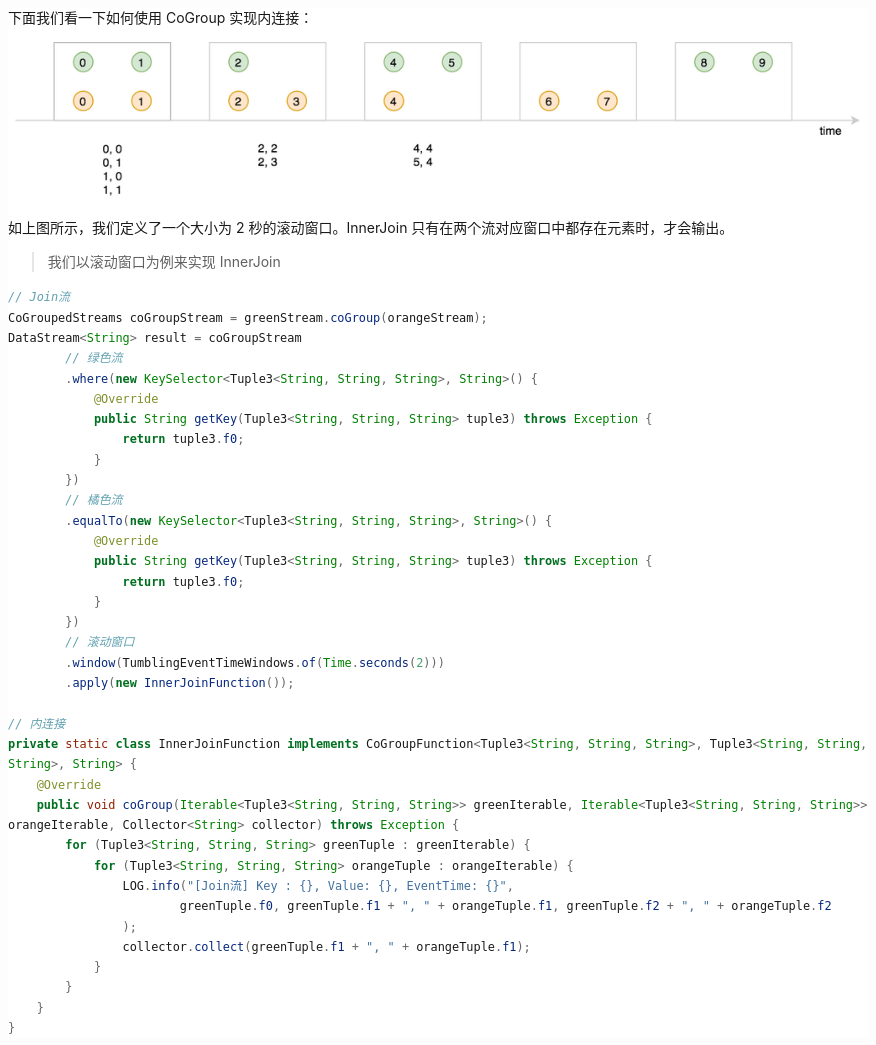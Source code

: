 下面我们看一下如何使用 CoGroup 实现内连接：

![](img-two-stream-join-with-datastream-in-flink-7.png)

如上图所示，我们定义了一个大小为 2 秒的滚动窗口。InnerJoin 只有在两个流对应窗口中都存在元素时，才会输出。

> 我们以滚动窗口为例来实现 InnerJoin

```java
// Join流
CoGroupedStreams coGroupStream = greenStream.coGroup(orangeStream);
DataStream<String> result = coGroupStream
        // 绿色流
        .where(new KeySelector<Tuple3<String, String, String>, String>() {
            @Override
            public String getKey(Tuple3<String, String, String> tuple3) throws Exception {
                return tuple3.f0;
            }
        })
        // 橘色流
        .equalTo(new KeySelector<Tuple3<String, String, String>, String>() {
            @Override
            public String getKey(Tuple3<String, String, String> tuple3) throws Exception {
                return tuple3.f0;
            }
        })
        // 滚动窗口
        .window(TumblingEventTimeWindows.of(Time.seconds(2)))
        .apply(new InnerJoinFunction());

// 内连接
private static class InnerJoinFunction implements CoGroupFunction<Tuple3<String, String, String>, Tuple3<String, String, String>, String> {
    @Override
    public void coGroup(Iterable<Tuple3<String, String, String>> greenIterable, Iterable<Tuple3<String, String, String>> orangeIterable, Collector<String> collector) throws Exception {
        for (Tuple3<String, String, String> greenTuple : greenIterable) {
            for (Tuple3<String, String, String> orangeTuple : orangeIterable) {
                LOG.info("[Join流] Key : {}, Value: {}, EventTime: {}",
                        greenTuple.f0, greenTuple.f1 + ", " + orangeTuple.f1, greenTuple.f2 + ", " + orangeTuple.f2
                );
                collector.collect(greenTuple.f1 + ", " + orangeTuple.f1);
            }
        }
    }
}
```
